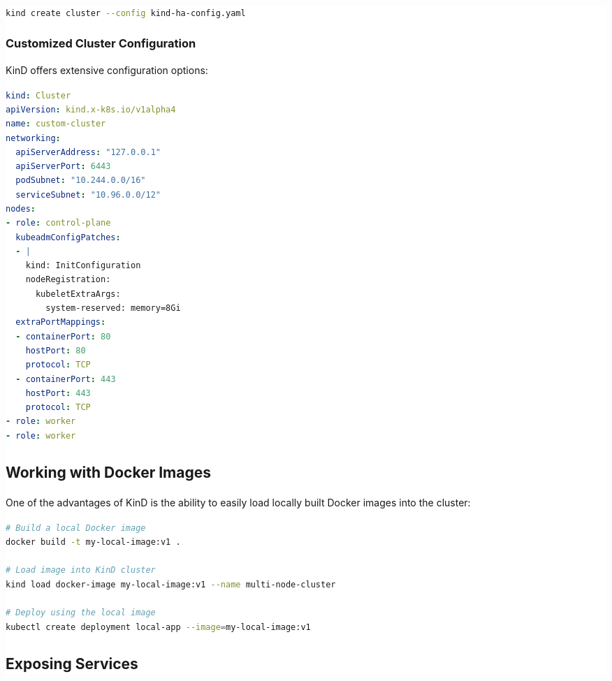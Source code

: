 ```bash
kind create cluster --config kind-ha-config.yaml
```

### Customized Cluster Configuration

KinD offers extensive configuration options:

```yaml
kind: Cluster
apiVersion: kind.x-k8s.io/v1alpha4
name: custom-cluster
networking:
  apiServerAddress: "127.0.0.1"
  apiServerPort: 6443
  podSubnet: "10.244.0.0/16"
  serviceSubnet: "10.96.0.0/12"
nodes:
- role: control-plane
  kubeadmConfigPatches:
  - |
    kind: InitConfiguration
    nodeRegistration:
      kubeletExtraArgs:
        system-reserved: memory=8Gi
  extraPortMappings:
  - containerPort: 80
    hostPort: 80
    protocol: TCP
  - containerPort: 443
    hostPort: 443
    protocol: TCP
- role: worker
- role: worker
```

## Working with Docker Images

One of the advantages of KinD is the ability to easily load locally built Docker images into the cluster:

```bash
# Build a local Docker image
docker build -t my-local-image:v1 .

# Load image into KinD cluster
kind load docker-image my-local-image:v1 --name multi-node-cluster

# Deploy using the local image
kubectl create deployment local-app --image=my-local-image:v1
```

## Exposing Services
